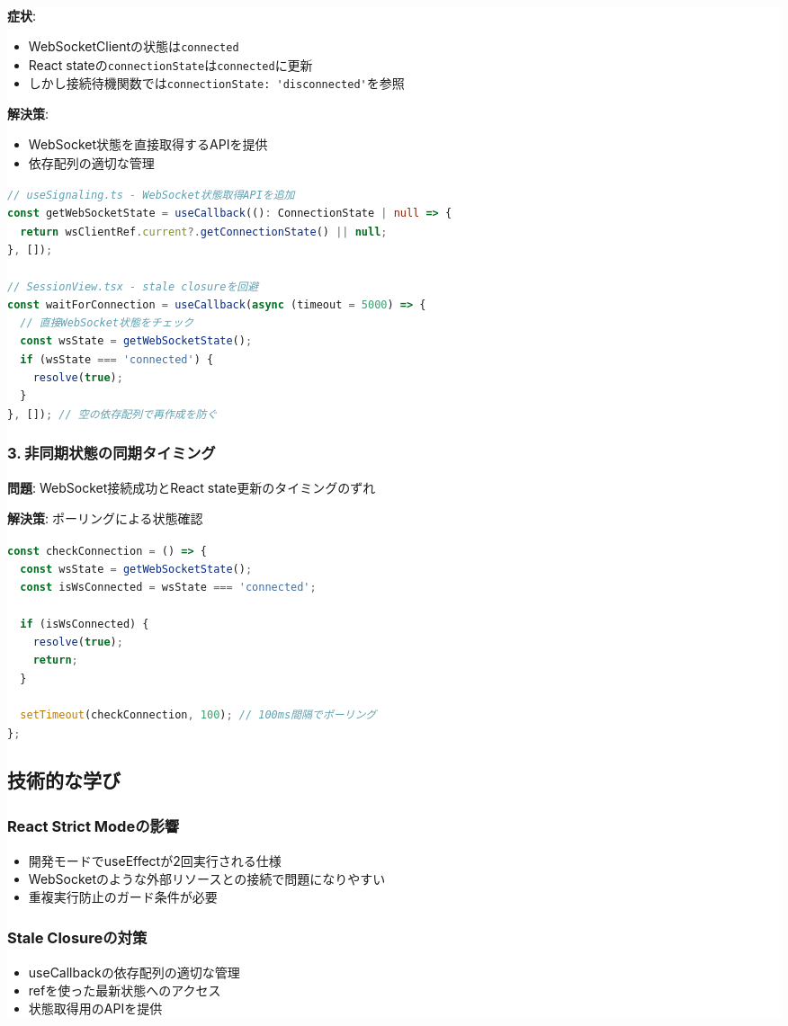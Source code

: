 **症状**:
- WebSocketClientの状態は`connected`
- React stateの`connectionState`は`connected`に更新
- しかし接続待機関数では`connectionState: 'disconnected'`を参照

**解決策**:
- WebSocket状態を直接取得するAPIを提供
- 依存配列の適切な管理

```typescript
// useSignaling.ts - WebSocket状態取得APIを追加
const getWebSocketState = useCallback((): ConnectionState | null => {
  return wsClientRef.current?.getConnectionState() || null;
}, []);

// SessionView.tsx - stale closureを回避
const waitForConnection = useCallback(async (timeout = 5000) => {
  // 直接WebSocket状態をチェック
  const wsState = getWebSocketState();
  if (wsState === 'connected') {
    resolve(true);
  }
}, []); // 空の依存配列で再作成を防ぐ
```

### 3. 非同期状態の同期タイミング
**問題**: WebSocket接続成功とReact state更新のタイミングのずれ

**解決策**: ポーリングによる状態確認

```typescript
const checkConnection = () => {
  const wsState = getWebSocketState();
  const isWsConnected = wsState === 'connected';

  if (isWsConnected) {
    resolve(true);
    return;
  }

  setTimeout(checkConnection, 100); // 100ms間隔でポーリング
};
```

## 技術的な学び

### React Strict Modeの影響
- 開発モードでuseEffectが2回実行される仕様
- WebSocketのような外部リソースとの接続で問題になりやすい
- 重複実行防止のガード条件が必要

### Stale Closureの対策
- useCallbackの依存配列の適切な管理
- refを使った最新状態へのアクセス
- 状態取得用のAPIを提供
